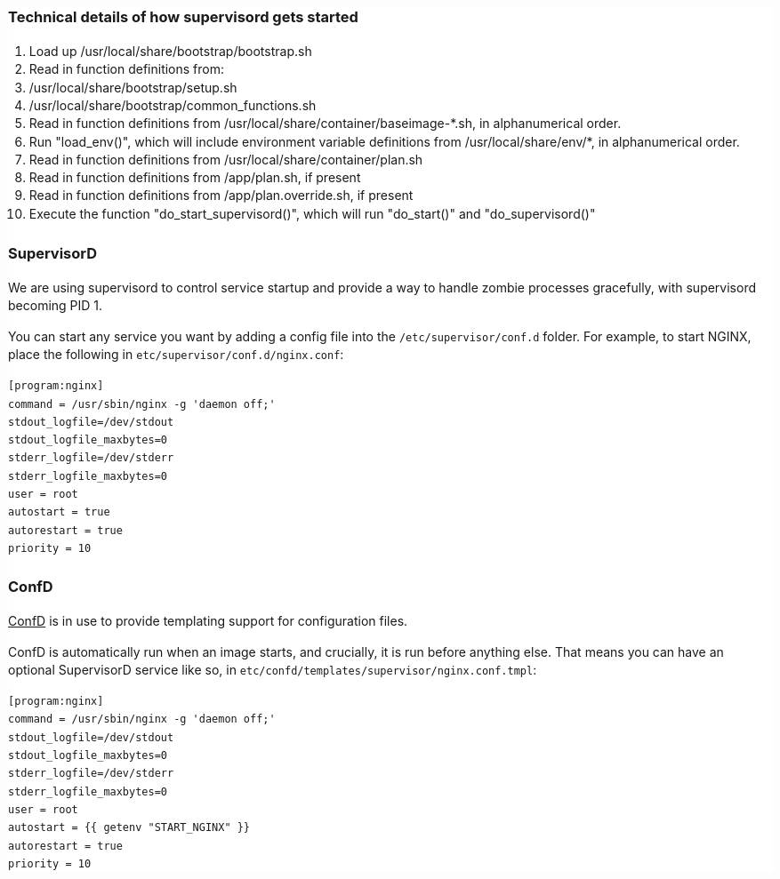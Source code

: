 ### Technical details of how supervisord gets started

1. Load up /usr/local/share/bootstrap/bootstrap.sh
2. Read in function definitions from:
 1. /usr/local/share/bootstrap/setup.sh
 2. /usr/local/share/bootstrap/common_functions.sh
3. Read in function definitions from /usr/local/share/container/baseimage-*.sh, in alphanumerical order.
4. Run "load_env()", which will include environment variable definitions from /usr/local/share/env/*, in alphanumerical order.
5. Read in function definitions from /usr/local/share/container/plan.sh
6. Read in function definitions from /app/plan.sh, if present
7. Read in function definitions from /app/plan.override.sh, if present
8. Execute the function "do_start_supervisord()", which will run "do_start()" and "do_supervisord()"

### SupervisorD

We are using supervisord to control service startup and provide a way to handle zombie processes gracefully,
with supervisord becoming PID 1.

You can start any service you want by adding a config file into the `/etc/supervisor/conf.d` folder.
For example, to start NGINX, place the following in `etc/supervisor/conf.d/nginx.conf`:

```
[program:nginx]
command = /usr/sbin/nginx -g 'daemon off;'
stdout_logfile=/dev/stdout
stdout_logfile_maxbytes=0
stderr_logfile=/dev/stderr
stderr_logfile_maxbytes=0
user = root
autostart = true
autorestart = true
priority = 10
```

### ConfD

[ConfD](https://github.com/kelseyhightower/confd) is in use to provide templating support for configuration files.

ConfD is automatically run when an image starts, and crucially, it is run before anything else. That means you can
have an optional SupervisorD service like so, in `etc/confd/templates/supervisor/nginx.conf.tmpl`:

```
[program:nginx]
command = /usr/sbin/nginx -g 'daemon off;'
stdout_logfile=/dev/stdout
stdout_logfile_maxbytes=0
stderr_logfile=/dev/stderr
stderr_logfile_maxbytes=0
user = root
autostart = {{ getenv "START_NGINX" }}
autorestart = true
priority = 10
```
